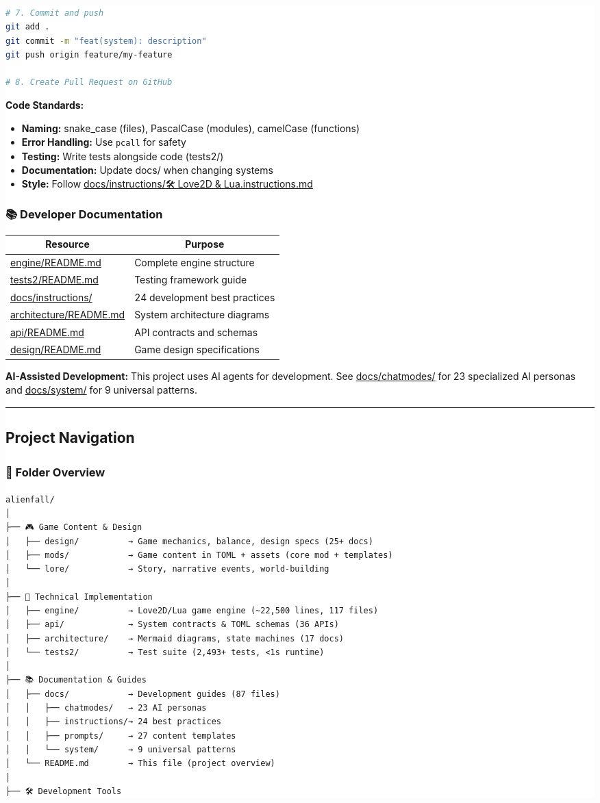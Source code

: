 ```bash
# 7. Commit and push
git add .
git commit -m "feat(system): description"
git push origin feature/my-feature

# 8. Create Pull Request on GitHub
```

**Code Standards:**
- **Naming:** snake_case (files), PascalCase (modules), camelCase (functions)
- **Error Handling:** Use `pcall` for safety
- **Testing:** Write tests alongside code (tests2/)
- **Documentation:** Update docs/ when changing systems
- **Style:** Follow [docs/instructions/🛠️ Love2D & Lua.instructions.md](docs/instructions/🛠️%20Love2D%20&%20Lua.instructions.md)

### 📚 Developer Documentation

| Resource | Purpose |
|----------|---------|
| [engine/README.md](engine/README.md) | Complete engine structure |
| [tests2/README.md](tests2/README.md) | Testing framework guide |
| [docs/instructions/](docs/instructions/) | 24 development best practices |
| [architecture/README.md](architecture/README.md) | System architecture diagrams |
| [api/README.md](api/README.md) | API contracts and schemas |
| [design/README.md](design/README.md) | Game design specifications |

**AI-Assisted Development:**
This project uses AI agents for development. See [docs/chatmodes/](docs/chatmodes/) for 23 specialized AI personas and [docs/system/](docs/system/) for 9 universal patterns.

---

## Project Navigation

### 📁 Folder Overview

```
alienfall/
│
├── 🎮 Game Content & Design
│   ├── design/          → Game mechanics, balance, design specs (25+ docs)
│   ├── mods/            → Game content in TOML + assets (core mod + templates)
│   └── lore/            → Story, narrative events, world-building
│
├── 🔧 Technical Implementation
│   ├── engine/          → Love2D/Lua game engine (~22,500 lines, 117 files)
│   ├── api/             → System contracts & TOML schemas (36 APIs)
│   ├── architecture/    → Mermaid diagrams, state machines (17 docs)
│   └── tests2/          → Test suite (2,493+ tests, <1s runtime)
│
├── 📚 Documentation & Guides
│   ├── docs/            → Development guides (87 files)
│   │   ├── chatmodes/   → 23 AI personas
│   │   ├── instructions/→ 24 best practices
│   │   ├── prompts/     → 27 content templates
│   │   └── system/      → 9 universal patterns
│   └── README.md        → This file (project overview)
│
├── 🛠️ Development Tools
```